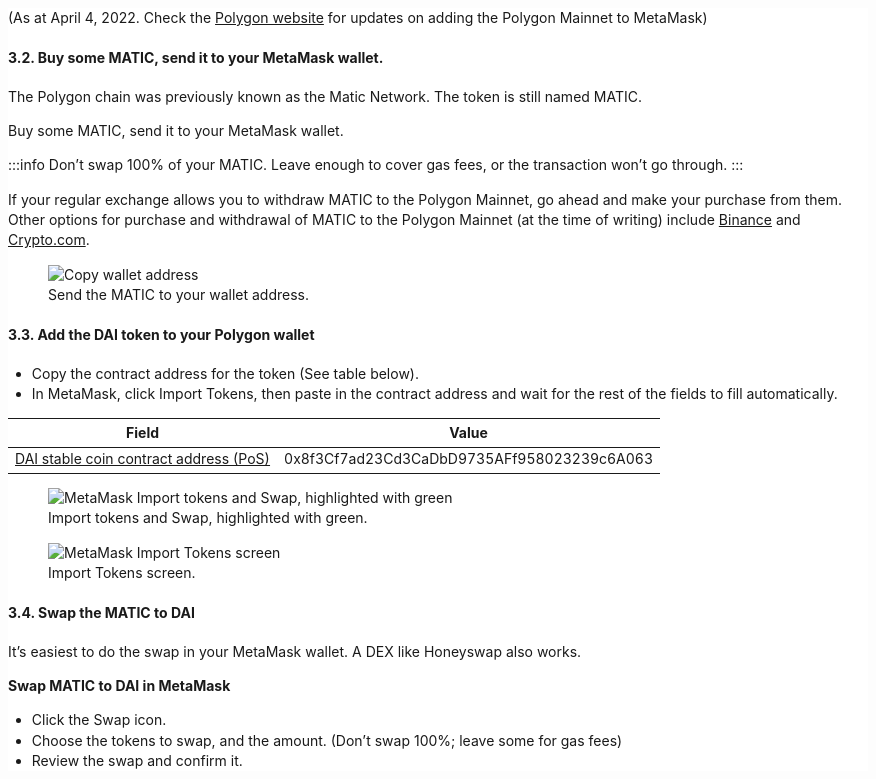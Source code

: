 (As at April 4, 2022. Check the [Polygon website](https://docs.polygon.technology/docs/develop/metamask/config-polygon-on-metamask/ "‘Add Polygon Network’ on the Polygon website") for updates on adding the Polygon Mainnet to MetaMask)


#### 3.2. Buy some MATIC, send it to your MetaMask wallet.

The Polygon chain was previously known as the Matic Network. The token is still named MATIC.

Buy some MATIC, send it to your MetaMask wallet.

:::info
Don’t swap 100% of your MATIC. Leave enough to cover gas fees, or the transaction won’t go through. 
:::

If your regular exchange allows you to withdraw MATIC to the Polygon Mainnet, go ahead and make your purchase from them. Other options for purchase and withdrawal of MATIC to the Polygon Mainnet (at the time of writing) include [Binance](https://blog.polygon.technology/how-to-deposit-and-withdraw-on-polygon-pos-commit-chain-on-binance/) and [Crypto.com](https://help.crypto.com/en/articles/5597853-send-and-receive-polygon-matic).

<figure>
    <img src="https://i.imgur.com/VSiswiR.png" alt="Copy wallet address" />
    <figcaption>Send the MATIC to your wallet address.</figcaption>
</figure>

#### 3.3. Add the DAI token to your Polygon wallet

* Copy the contract address for the token (See table below).
* In MetaMask, click Import Tokens, then paste in the contract address and wait for the rest of the fields to fill automatically.

| Field | Value |
| -------- | -------- |
| [DAI stable coin contract address (PoS)](https://polygonscan.com/token/0x8f3cf7ad23cd3cadbd9735aff958023239c6a063 "View DAI stable coin contract address on Polygonscan")     | 0x8f3Cf7ad23Cd3CaDbD9735AFf958023239c6A063    |

<figure>
    <img src="https://i.imgur.com/t6d6DGt.png" alt="MetaMask Import tokens and Swap, highlighted with green" />
    <figcaption>Import tokens and Swap, highlighted with green.</figcaption>
</figure>

<figure>
    <img src="https://i.imgur.com/HpKQU4p.png" alt="MetaMask Import Tokens screen" />
    <figcaption>Import Tokens screen.</figcaption>
</figure>

#### 3.4. Swap the MATIC to DAI

It’s easiest to do the swap in your MetaMask wallet. A DEX like Honeyswap also works.

**Swap MATIC to DAI in MetaMask**

* Click the Swap icon.
* Choose the tokens to swap, and the amount. (Don’t swap 100%; leave some for gas fees)
* Review the swap and confirm it.
